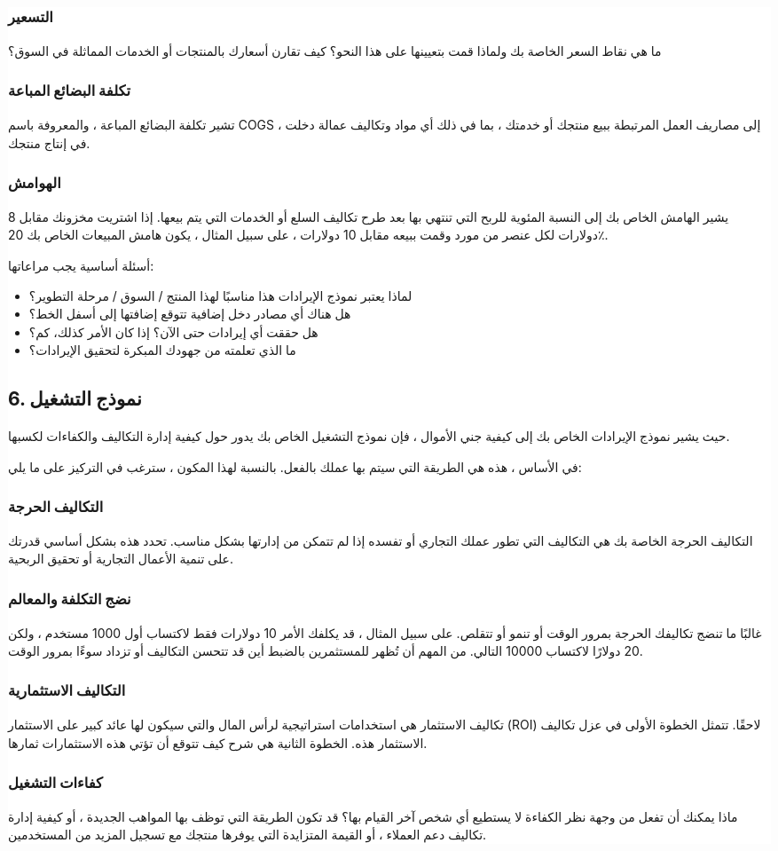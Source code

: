 ### التسعير

ما هي نقاط السعر الخاصة بك ولماذا قمت بتعيينها على هذا النحو؟ كيف تقارن أسعارك بالمنتجات أو الخدمات المماثلة في السوق؟

### تكلفة البضائع المباعة

تشير تكلفة البضائع المباعة ، والمعروفة باسم COGS ، إلى مصاريف العمل المرتبطة ببيع منتجك أو خدمتك ، بما في ذلك أي مواد وتكاليف عمالة دخلت في إنتاج منتجك.

### الهوامش

يشير الهامش الخاص بك إلى النسبة المئوية للربح التي تنتهي بها بعد طرح تكاليف السلع أو الخدمات التي يتم بيعها. إذا اشتريت مخزونك مقابل 8 دولارات لكل عنصر من مورد وقمت ببيعه مقابل 10 دولارات ، على سبيل المثال ، يكون هامش المبيعات الخاص بك 20٪.

أسئلة أساسية يجب مراعاتها:

* لماذا يعتبر نموذج الإيرادات هذا مناسبًا لهذا المنتج / السوق / مرحلة التطوير؟
* هل هناك أي مصادر دخل إضافية تتوقع إضافتها إلى أسفل الخط؟
* هل حققت أي إيرادات حتى الآن؟ إذا كان الأمر كذلك، كم؟
* ما الذي تعلمته من جهودك المبكرة لتحقيق الإيرادات؟

## 6. نموذج التشغيل

حيث يشير نموذج الإيرادات الخاص بك إلى كيفية جني الأموال ، فإن نموذج التشغيل الخاص بك يدور حول كيفية إدارة التكاليف والكفاءات لكسبها.

في الأساس ، هذه هي الطريقة التي سيتم بها عملك بالفعل. بالنسبة لهذا المكون ، سترغب في التركيز على ما يلي:

### التكاليف الحرجة

التكاليف الحرجة الخاصة بك هي التكاليف التي تطور عملك التجاري أو تفسده إذا لم تتمكن من إدارتها بشكل مناسب. تحدد هذه بشكل أساسي قدرتك على تنمية الأعمال التجارية أو تحقيق الربحية.

### نضج التكلفة والمعالم

غالبًا ما تنضج تكاليفك الحرجة بمرور الوقت أو تنمو أو تتقلص. على سبيل المثال ، قد يكلفك الأمر 10 دولارات فقط لاكتساب أول 1000 مستخدم ، ولكن 20 دولارًا لاكتساب 10000 التالي. من المهم أن تُظهر للمستثمرين بالضبط أين قد تتحسن التكاليف أو تزداد سوءًا بمرور الوقت.

### التكاليف الاستثمارية

تكاليف الاستثمار هي استخدامات استراتيجية لرأس المال والتي سيكون لها عائد كبير على الاستثمار (ROI) لاحقًا. تتمثل الخطوة الأولى في عزل تكاليف الاستثمار هذه. الخطوة الثانية هي شرح كيف تتوقع أن تؤتي هذه الاستثمارات ثمارها.

### كفاءات التشغيل

ماذا يمكنك أن تفعل من وجهة نظر الكفاءة لا يستطيع أي شخص آخر القيام بها؟ قد تكون الطريقة التي توظف بها المواهب الجديدة ، أو كيفية إدارة تكاليف دعم العملاء ، أو القيمة المتزايدة التي يوفرها منتجك مع تسجيل المزيد من المستخدمين.
